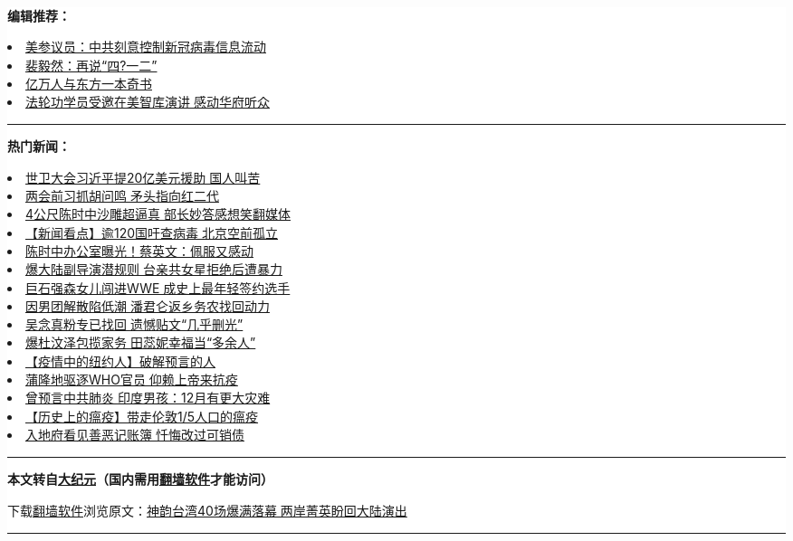 
<strong>编辑推荐：</strong>
<li><a href="/gb/20/2/22/n11887949.md#1">美参议员：中共刻意控制新冠病毒信息流动</a></li>
<li><a href="/gb/18/6/20/n10498992.md#1" target="_blank">裴毅然：再说“四?一二”</a></li><li><a href="/gb/17/5/26/n9191512.md?dfh#1" target="_blank">亿万人与东方一本奇书</a></li><li><a href="/gb/19/10/4/n11569061.md#1" target="_blank">法轮功学员受邀在美智库演讲 感动华府听众</a></li>
<hr>

<strong>热门新闻：</strong>
<li><a href="/gb/20/5/18/n12118997.md#1">世卫大会习近平提20亿美元援助 国人叫苦</a></li>
<li><a href="/gb/20/5/18/n12118640.md#1">两会前习抓胡问鸣 矛头指向红二代</a></li>
<li><a href="/gb/20/5/18/n12117803.md#1">4公尺陈时中沙雕超逼真 部长妙答感想笑翻媒体</a></li>
<li><a href="/gb/20/5/18/n12119110.md#1">【新闻看点】逾120国吁查病毒 北京空前孤立</a></li>
<li><a href="/gb/20/5/19/n12121364.md#1">陈时中办公室曝光！蔡英文：佩服又感动</a></li>
<li><a href="/gb/20/5/19/n12121988.md#1">爆大陆副导演潜规则 台亲共女星拒绝后遭暴力</a></li>
<li><a href="/gb/20/5/18/n12119095.md#1">巨石强森女儿闯进WWE 成史上最年轻签约选手</a></li>
<li><a href="/gb/20/5/18/n12117650.md#1">因男团解散陷低潮 潘君仑返乡务农找回动力</a></li>
<li><a href="/gb/20/5/18/n12118146.md#1">吴念真粉专已找回 遗憾贴文“几乎删光”</a></li>
<li><a href="/gb/20/5/17/n12116539.md#1">爆杜汶泽包揽家务 田蕊妮幸福当“多余人”</a></li>
<li><a href="/gb/20/5/17/n12115416.md#1">【疫情中的纽约人】破解预言的人</a></li>
<li><a href="/gb/20/5/18/n12117860.md#1">蒲隆地驱逐WHO官员 仰赖上帝来抗疫</a></li>
<li><a href="/gb/20/5/19/n12120346.md#1">曾预言中共肺炎 印度男孩：12月有更大灾难</a></li>
<li><a href="/gb/20/5/1/n12076409.md#1">【历史上的瘟疫】带走伦敦1/5人口的瘟疫</a></li>
<li><a href="/gb/20/4/5/n12004394.md#1">入地府看见善恶记账簿 忏悔改过可销债</a></li>
<hr>

<strong>本文转自<a href="https://www.epochtimes.com">大纪元</a>（国内需用<a href="https://github.com/bannedbook/fanqiang/wiki">翻墙软件</a>才能访问）</strong><p>下载<a href="https://github.com/bannedbook/fanqiang/wiki">翻墙软件</a>浏览原文：<a href="https://www.epochtimes.com/gb/15/4/14/n4411227.htm">神韵台湾40场爆满落幕  两岸菁英盼回大陆演出</a></p><hr>
